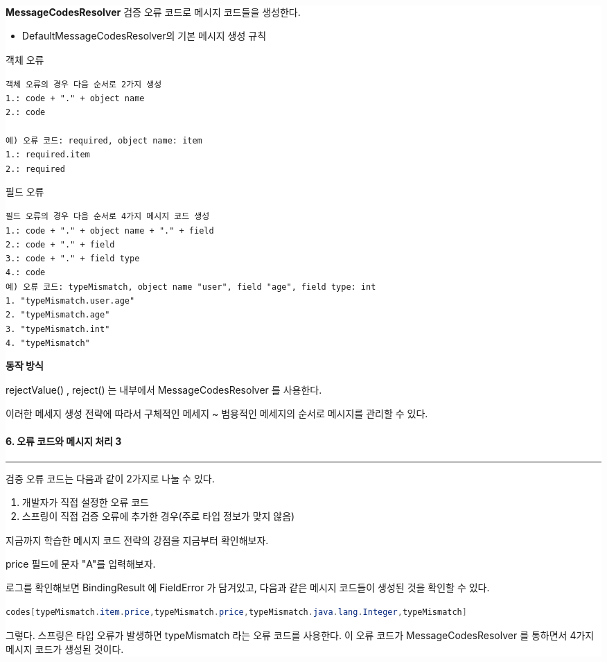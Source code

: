 **MessageCodesResolver**
검증 오류 코드로 메시지 코드들을 생성한다.

- DefaultMessageCodesResolver의 기본 메시지 생성 규칙

객체 오류

```
객체 오류의 경우 다음 순서로 2가지 생성
1.: code + "." + object name
2.: code

예) 오류 코드: required, object name: item
1.: required.item
2.: required
```

필드 오류

```
필드 오류의 경우 다음 순서로 4가지 메시지 코드 생성
1.: code + "." + object name + "." + field
2.: code + "." + field
3.: code + "." + field type
4.: code
예) 오류 코드: typeMismatch, object name "user", field "age", field type: int
1. "typeMismatch.user.age"
2. "typeMismatch.age"
3. "typeMismatch.int"
4. "typeMismatch"
```

**동작 방식**

rejectValue() , reject() 는 내부에서 MessageCodesResolver 를 사용한다.

이러한 메세지 생성 전략에 따라서 구체적인 메세지 ~ 범용적인 메세지의 순서로 메시지를 관리할 수 있다.

#### 6. 오류 코드와 메시지 처리 3

---

검증 오류 코드는 다음과 같이 2가지로 나눌 수 있다.

1. 개발자가 직접 설정한 오류 코드
2. 스프링이 직접 검증 오류에 추가한 경우(주로 타입 정보가 맞지 않음)

지금까지 학습한 메시지 코드 전략의 강점을 지금부터 확인해보자.

price 필드에 문자 "A"를 입력해보자.

로그를 확인해보면 BindingResult 에 FieldError 가 담겨있고, 다음과 같은 메시지 코드들이 생성된 것을 확인할 수 있다.

```java
codes[typeMismatch.item.price,typeMismatch.price,typeMismatch.java.lang.Integer,typeMismatch]
```

그렇다. 스프링은 타입 오류가 발생하면 typeMismatch 라는 오류 코드를 사용한다. 이 오류 코드가 MessageCodesResolver 를 통하면서 4가지 메시지 코드가 생성된 것이다.
